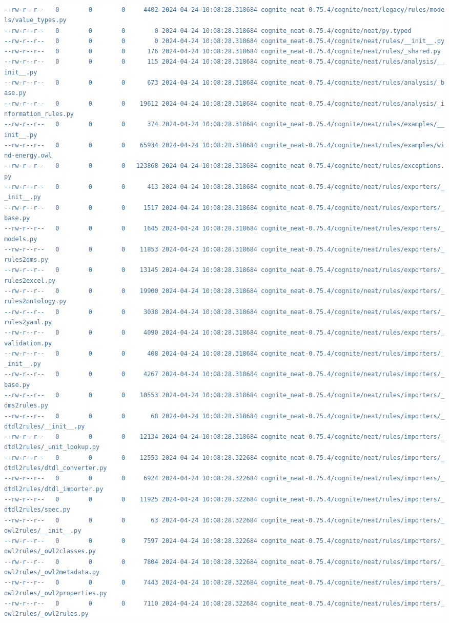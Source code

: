 ```diff
--rw-r--r--   0        0        0     4402 2024-04-24 10:08:28.318684 cognite_neat-0.75.4/cognite/neat/legacy/rules/models/value_types.py
--rw-r--r--   0        0        0        0 2024-04-24 10:08:28.318684 cognite_neat-0.75.4/cognite/neat/py.typed
--rw-r--r--   0        0        0        0 2024-04-24 10:08:28.318684 cognite_neat-0.75.4/cognite/neat/rules/__init__.py
--rw-r--r--   0        0        0      176 2024-04-24 10:08:28.318684 cognite_neat-0.75.4/cognite/neat/rules/_shared.py
--rw-r--r--   0        0        0      115 2024-04-24 10:08:28.318684 cognite_neat-0.75.4/cognite/neat/rules/analysis/__init__.py
--rw-r--r--   0        0        0      673 2024-04-24 10:08:28.318684 cognite_neat-0.75.4/cognite/neat/rules/analysis/_base.py
--rw-r--r--   0        0        0    19612 2024-04-24 10:08:28.318684 cognite_neat-0.75.4/cognite/neat/rules/analysis/_information_rules.py
--rw-r--r--   0        0        0      374 2024-04-24 10:08:28.318684 cognite_neat-0.75.4/cognite/neat/rules/examples/__init__.py
--rw-r--r--   0        0        0    65934 2024-04-24 10:08:28.318684 cognite_neat-0.75.4/cognite/neat/rules/examples/wind-energy.owl
--rw-r--r--   0        0        0   123868 2024-04-24 10:08:28.318684 cognite_neat-0.75.4/cognite/neat/rules/exceptions.py
--rw-r--r--   0        0        0      413 2024-04-24 10:08:28.318684 cognite_neat-0.75.4/cognite/neat/rules/exporters/__init__.py
--rw-r--r--   0        0        0     1517 2024-04-24 10:08:28.318684 cognite_neat-0.75.4/cognite/neat/rules/exporters/_base.py
--rw-r--r--   0        0        0     1645 2024-04-24 10:08:28.318684 cognite_neat-0.75.4/cognite/neat/rules/exporters/_models.py
--rw-r--r--   0        0        0    11853 2024-04-24 10:08:28.318684 cognite_neat-0.75.4/cognite/neat/rules/exporters/_rules2dms.py
--rw-r--r--   0        0        0    13145 2024-04-24 10:08:28.318684 cognite_neat-0.75.4/cognite/neat/rules/exporters/_rules2excel.py
--rw-r--r--   0        0        0    19900 2024-04-24 10:08:28.318684 cognite_neat-0.75.4/cognite/neat/rules/exporters/_rules2ontology.py
--rw-r--r--   0        0        0     3038 2024-04-24 10:08:28.318684 cognite_neat-0.75.4/cognite/neat/rules/exporters/_rules2yaml.py
--rw-r--r--   0        0        0     4090 2024-04-24 10:08:28.318684 cognite_neat-0.75.4/cognite/neat/rules/exporters/_validation.py
--rw-r--r--   0        0        0      408 2024-04-24 10:08:28.318684 cognite_neat-0.75.4/cognite/neat/rules/importers/__init__.py
--rw-r--r--   0        0        0     4267 2024-04-24 10:08:28.318684 cognite_neat-0.75.4/cognite/neat/rules/importers/_base.py
--rw-r--r--   0        0        0    10553 2024-04-24 10:08:28.318684 cognite_neat-0.75.4/cognite/neat/rules/importers/_dms2rules.py
--rw-r--r--   0        0        0       68 2024-04-24 10:08:28.318684 cognite_neat-0.75.4/cognite/neat/rules/importers/_dtdl2rules/__init__.py
--rw-r--r--   0        0        0    12134 2024-04-24 10:08:28.318684 cognite_neat-0.75.4/cognite/neat/rules/importers/_dtdl2rules/_unit_lookup.py
--rw-r--r--   0        0        0    12553 2024-04-24 10:08:28.322684 cognite_neat-0.75.4/cognite/neat/rules/importers/_dtdl2rules/dtdl_converter.py
--rw-r--r--   0        0        0     6924 2024-04-24 10:08:28.322684 cognite_neat-0.75.4/cognite/neat/rules/importers/_dtdl2rules/dtdl_importer.py
--rw-r--r--   0        0        0    11925 2024-04-24 10:08:28.322684 cognite_neat-0.75.4/cognite/neat/rules/importers/_dtdl2rules/spec.py
--rw-r--r--   0        0        0       63 2024-04-24 10:08:28.322684 cognite_neat-0.75.4/cognite/neat/rules/importers/_owl2rules/__init__.py
--rw-r--r--   0        0        0     7597 2024-04-24 10:08:28.322684 cognite_neat-0.75.4/cognite/neat/rules/importers/_owl2rules/_owl2classes.py
--rw-r--r--   0        0        0     7804 2024-04-24 10:08:28.322684 cognite_neat-0.75.4/cognite/neat/rules/importers/_owl2rules/_owl2metadata.py
--rw-r--r--   0        0        0     7443 2024-04-24 10:08:28.322684 cognite_neat-0.75.4/cognite/neat/rules/importers/_owl2rules/_owl2properties.py
--rw-r--r--   0        0        0     7110 2024-04-24 10:08:28.322684 cognite_neat-0.75.4/cognite/neat/rules/importers/_owl2rules/_owl2rules.py
```